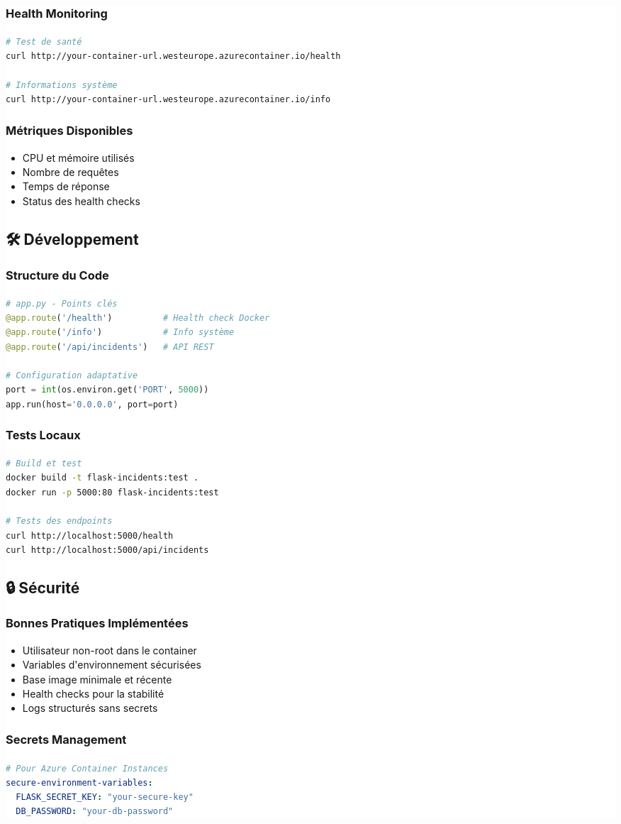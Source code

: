 ### Health Monitoring
```bash
# Test de santé
curl http://your-container-url.westeurope.azurecontainer.io/health

# Informations système
curl http://your-container-url.westeurope.azurecontainer.io/info
```

### Métriques Disponibles
- CPU et mémoire utilisés
- Nombre de requêtes
- Temps de réponse
- Status des health checks

## 🛠️ Développement

### Structure du Code
```python
# app.py - Points clés
@app.route('/health')          # Health check Docker
@app.route('/info')            # Info système
@app.route('/api/incidents')   # API REST

# Configuration adaptative
port = int(os.environ.get('PORT', 5000))
app.run(host='0.0.0.0', port=port)
```

### Tests Locaux
```bash
# Build et test
docker build -t flask-incidents:test .
docker run -p 5000:80 flask-incidents:test

# Tests des endpoints
curl http://localhost:5000/health
curl http://localhost:5000/api/incidents
```

## 🔒 Sécurité

### Bonnes Pratiques Implémentées
- Utilisateur non-root dans le container
- Variables d'environnement sécurisées
- Base image minimale et récente
- Health checks pour la stabilité
- Logs structurés sans secrets

### Secrets Management
```yaml
# Pour Azure Container Instances
secure-environment-variables:
  FLASK_SECRET_KEY: "your-secure-key"
  DB_PASSWORD: "your-db-password"
```

